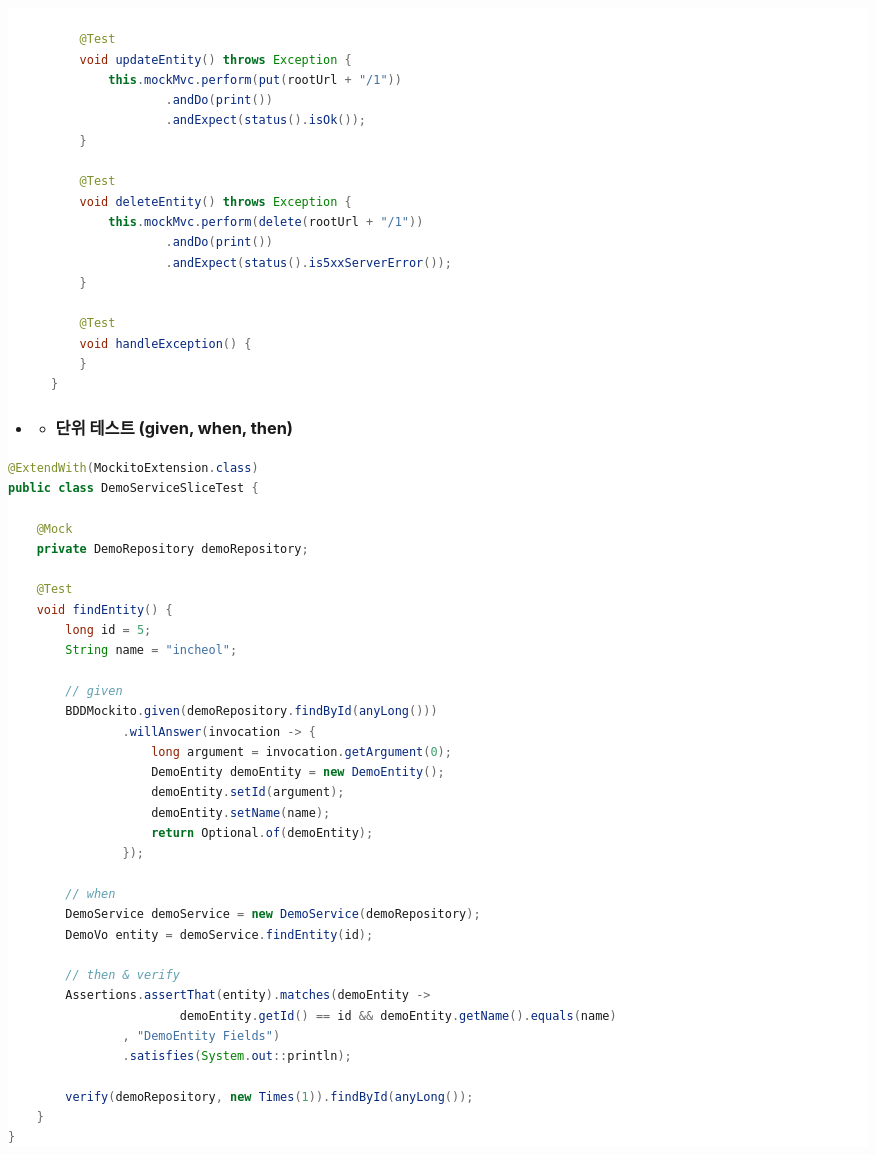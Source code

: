 ```java
      
          @Test
          void updateEntity() throws Exception {
              this.mockMvc.perform(put(rootUrl + "/1"))
                      .andDo(print())
                      .andExpect(status().isOk());
          }
      
          @Test
          void deleteEntity() throws Exception {
              this.mockMvc.perform(delete(rootUrl + "/1"))
                      .andDo(print())
                      .andExpect(status().is5xxServerError());
          }
      
          @Test
          void handleException() {
          }
      }
```
*
    * ### 단위 테스트 (given, when, then)
```java
@ExtendWith(MockitoExtension.class)
public class DemoServiceSliceTest {

    @Mock
    private DemoRepository demoRepository;

    @Test
    void findEntity() {
        long id = 5;
        String name = "incheol";

        // given
        BDDMockito.given(demoRepository.findById(anyLong()))
                .willAnswer(invocation -> {
                    long argument = invocation.getArgument(0);
                    DemoEntity demoEntity = new DemoEntity();
                    demoEntity.setId(argument);
                    demoEntity.setName(name);
                    return Optional.of(demoEntity);
                });

        // when
        DemoService demoService = new DemoService(demoRepository);
        DemoVo entity = demoService.findEntity(id);

        // then & verify
        Assertions.assertThat(entity).matches(demoEntity ->
                        demoEntity.getId() == id && demoEntity.getName().equals(name)
                , "DemoEntity Fields")
                .satisfies(System.out::println);

        verify(demoRepository, new Times(1)).findById(anyLong());
    }
}
```
  